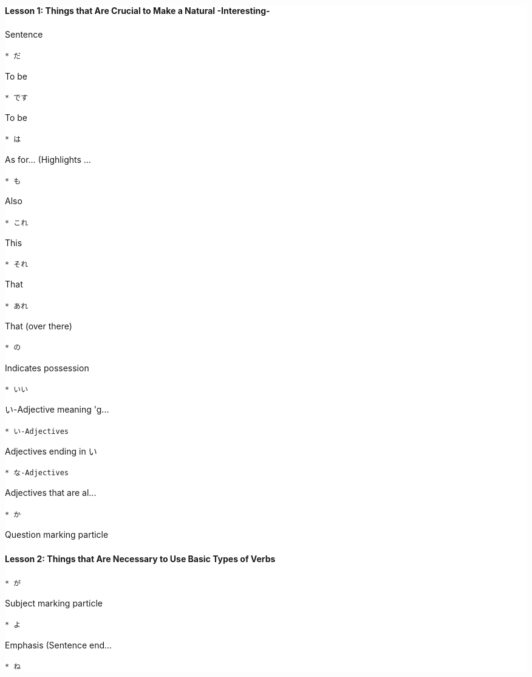 #### Lesson 1: Things that Are Crucial to Make a Natural -Interesting-
Sentence

    * だ

To be

    * です

To be

    * は

As for... (Highlights ...

    * も

Also

    * これ

This

    * それ

That

    * あれ

That (over there)

    * の

Indicates possession

    * いい

い-Adjective meaning 'g...

    * い-Adjectives

Adjectives ending in い

    * な-Adjectives

Adjectives that are al...

    * か

Question marking particle

#### Lesson 2: Things that Are Necessary to Use Basic Types of Verbs

    * が

Subject marking particle

    * よ

Emphasis (Sentence end...

    * ね
